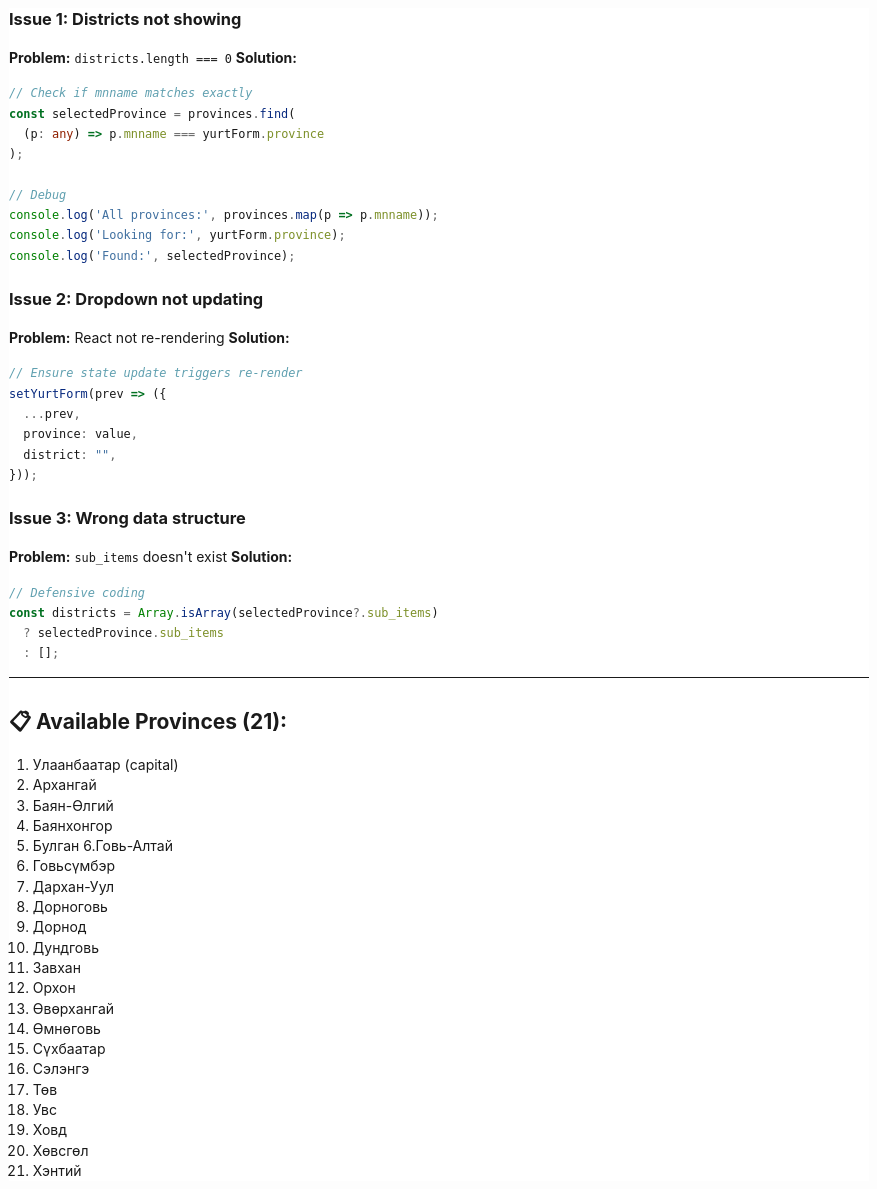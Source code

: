 ### Issue 1: Districts not showing
**Problem:** `districts.length === 0`
**Solution:**
```typescript
// Check if mnname matches exactly
const selectedProvince = provinces.find(
  (p: any) => p.mnname === yurtForm.province
);

// Debug
console.log('All provinces:', provinces.map(p => p.mnname));
console.log('Looking for:', yurtForm.province);
console.log('Found:', selectedProvince);
```

### Issue 2: Dropdown not updating
**Problem:** React not re-rendering
**Solution:**
```typescript
// Ensure state update triggers re-render
setYurtForm(prev => ({ 
  ...prev, 
  province: value,
  district: "",
}));
```

### Issue 3: Wrong data structure
**Problem:** `sub_items` doesn't exist
**Solution:**
```typescript
// Defensive coding
const districts = Array.isArray(selectedProvince?.sub_items) 
  ? selectedProvince.sub_items 
  : [];
```

---

## 📋 Available Provinces (21):

1. Улаанбаатар (capital)
2. Архангай
3. Баян-Өлгий
4. Баянхонгор
5. Булган
6.Говь-Алтай
7. Говьсүмбэр
8. Дархан-Уул
9. Дорноговь
10. Дорнод
11. Дундговь
12. Завхан
13. Орхон
14. Өвөрхангай
15. Өмнөговь
16. Сүхбаатар
17. Сэлэнгэ
18. Төв
19. Увс
20. Ховд
21. Хөвсгөл
22. Хэнтий
